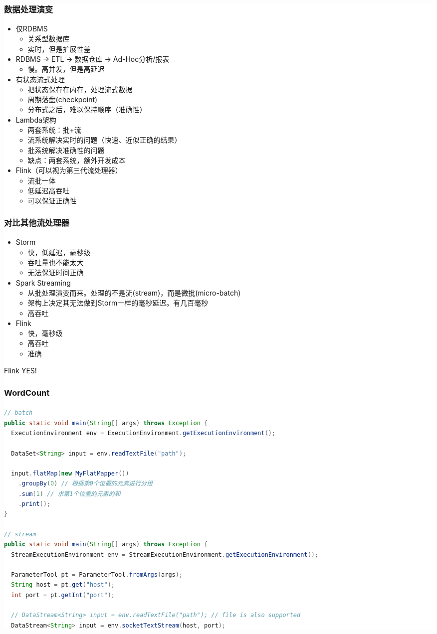 ### 数据处理演变

- 仅RDBMS
  - 关系型数据库
  - 实时，但是扩展性差
- RDBMS -> ETL -> 数据仓库 -> Ad-Hoc分析/报表
  - 慢。高并发，但是高延迟
- 有状态流式处理
  - 把状态保存在内存，处理流式数据
  - 周期落盘(checkpoint)
  - 分布式之后，难以保持顺序（准确性）
- Lambda架构
  - 两套系统：批+流
  - 流系统解决实时的问题（快速、近似正确的结果）
  - 批系统解决准确性的问题
  - 缺点：两套系统，额外开发成本
- Flink（可以视为第三代流处理器）
  - 流批一体
  - 低延迟高吞吐
  - 可以保证正确性

### 对比其他流处理器

- Storm
  - 快，低延迟，毫秒级
  - 吞吐量也不能太大
  - 无法保证时间正确
- Spark Streaming
  - 从批处理演变而来。处理的不是流(stream)，而是微批(micro-batch)
  - 架构上决定其无法做到Storm一样的毫秒延迟。有几百毫秒
  - 高吞吐
- Flink
  - 快，毫秒级
  - 高吞吐
  - 准确

Flink YES!

### WordCount

```java
// batch
public static void main(String[] args) throws Exception {
  ExecutionEnvironment env = ExecutionEnvironment.getExecutionEnvironment();

  DataSet<String> input = env.readTextFile("path");

  input.flatMap(new MyFlatMapper())
    .groupBy(0) // 根据第0个位置的元素进行分组
    .sum(1) // 求第1个位置的元素的和
    .print();
}

// stream
public static void main(String[] args) throws Exception {
  StreamExecutionEnvironment env = StreamExecutionEnvironment.getExecutionEnvironment();

  ParameterTool pt = ParameterTool.fromArgs(args);
  String host = pt.get("host");
  int port = pt.getInt("port");

  // DataStream<String> input = env.readTextFile("path"); // file is also supported
  DataStream<String> input = env.socketTextStream(host, port);

```